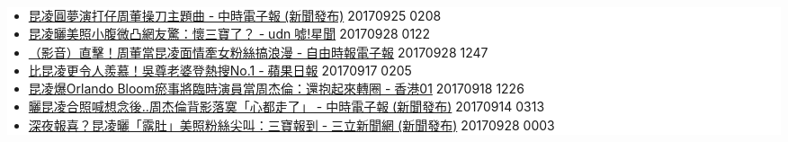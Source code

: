 - [昆凌圓夢演打仔周董操刀主題曲 - 中時電子報 (新聞發布)](http://www.chinatimes.com/newspapers/20170925000620-260308 "昆凌圓夢演打仔周董操刀主題曲 - 中時電子報 (新聞發布)") 20170925 0208
- [昆凌曬美照小腹微凸網友驚：懷三寶了？ - udn 噓!星聞](https://stars.udn.com/star/story/10089/2727186 "昆凌曬美照小腹微凸網友驚：懷三寶了？ - udn 噓!星聞") 20170928 0122
- [（影音）直擊！周董當昆凌面情牽女粉絲搞浪漫 - 自由時報電子報](http://ent.ltn.com.tw/news/breakingnews/2207727 "（影音）直擊！周董當昆凌面情牽女粉絲搞浪漫 - 自由時報電子報") 20170928 1247
- [比昆凌更令人羨慕！吳尊老婆登熱搜No.1 - 蘋果日報](http://www.appledaily.com.tw/realtimenews/article/new/20170917/1205386/ "比昆凌更令人羨慕！吳尊老婆登熱搜No.1 - 蘋果日報") 20170917 0205
- [昆凌爆Orlando Bloom瘀事將臨時演員當周杰倫：還抱起來轉圈 - 香港01](https://www.hk01.com/%E5%A8%9B%E6%A8%82/120028/%E6%98%86%E5%87%8C%E7%88%86Orlando-Bloom%E7%98%80%E4%BA%8B-%E5%B0%87%E8%87%A8%E6%99%82%E6%BC%94%E5%93%A1%E7%95%B6%E5%91%A8%E6%9D%B0%E5%80%AB-%E9%82%84%E6%8A%B1%E8%B5%B7%E4%BE%86%E8%BD%89%E5%9C%88 "昆凌爆Orlando Bloom瘀事將臨時演員當周杰倫：還抱起來轉圈 - 香港01") 20170918 1226
- [曬昆凌合照喊想念後..周杰倫背影落寞「心都走了」 - 中時電子報 (新聞發布)](http://www.chinatimes.com/realtimenews/20170914002440-260404 "曬昆凌合照喊想念後..周杰倫背影落寞「心都走了」 - 中時電子報 (新聞發布)") 20170914 0313
- [深夜報喜？昆凌曬「露肚」美照粉絲尖叫：三寶報到 - 三立新聞網 (新聞發布)](http://www.setn.com/E/news.aspx?newsid=299176 "深夜報喜？昆凌曬「露肚」美照粉絲尖叫：三寶報到 - 三立新聞網 (新聞發布)") 20170928 0003
